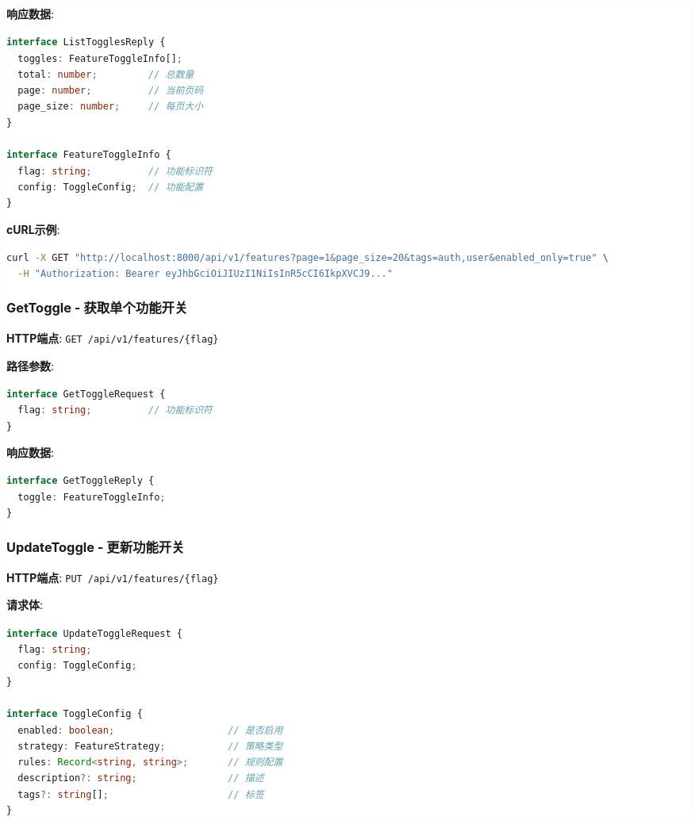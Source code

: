**响应数据**:
```typescript
interface ListTogglesReply {
  toggles: FeatureToggleInfo[];
  total: number;         // 总数量
  page: number;          // 当前页码
  page_size: number;     // 每页大小
}

interface FeatureToggleInfo {
  flag: string;          // 功能标识符
  config: ToggleConfig;  // 功能配置
}
```

**cURL示例**:
```bash
curl -X GET "http://localhost:8000/api/v1/features?page=1&page_size=20&tags=auth,user&enabled_only=true" \
  -H "Authorization: Bearer eyJhbGciOiJIUzI1NiIsInR5cCI6IkpXVCJ9..."
```

### GetToggle - 获取单个功能开关

**HTTP端点**: `GET /api/v1/features/{flag}`

**路径参数**:
```typescript
interface GetToggleRequest {
  flag: string;          // 功能标识符
}
```

**响应数据**:
```typescript
interface GetToggleReply {
  toggle: FeatureToggleInfo;
}
```

### UpdateToggle - 更新功能开关

**HTTP端点**: `PUT /api/v1/features/{flag}`

**请求体**:
```typescript
interface UpdateToggleRequest {
  flag: string;
  config: ToggleConfig;
}

interface ToggleConfig {
  enabled: boolean;                    // 是否启用
  strategy: FeatureStrategy;           // 策略类型
  rules: Record<string, string>;       // 规则配置
  description?: string;                // 描述
  tags?: string[];                     // 标签
}
```
